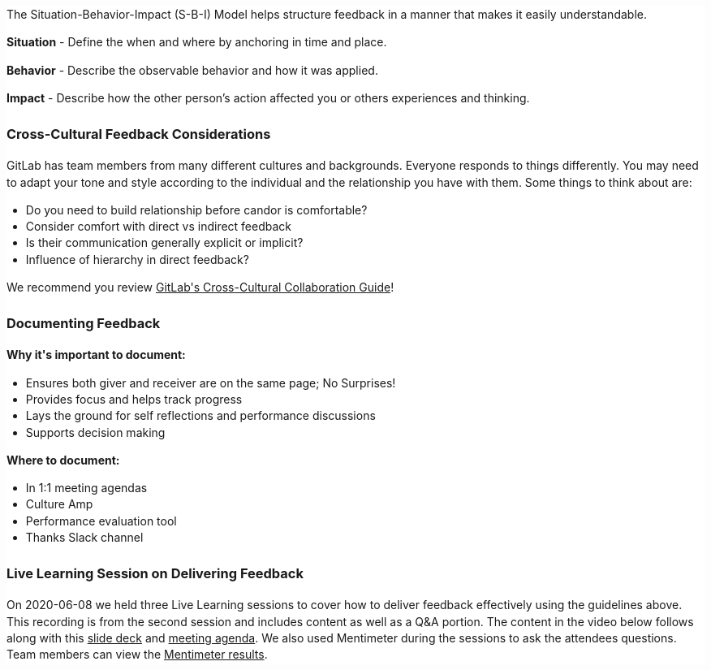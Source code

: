 The Situation-Behavior-Impact (S-B-I) Model helps structure feedback in a manner that makes it easily understandable.

**Situation** - Define the when and where by anchoring in time and place.

**Behavior** -  Describe the observable behavior and how it was applied.

**Impact** - Describe how the other person’s action affected you or others experiences and thinking.

### Cross-Cultural Feedback Considerations

GitLab has team members from many different cultures and backgrounds. Everyone responds to things differently. You may need to adapt your tone and style according to the individual and the relationship you have with them. Some things to think about are:

- Do you need to build relationship before candor is comfortable?
- Consider comfort with direct vs indirect feedback
- Is their communication generally explicit or implicit?
- Influence of hierarchy in direct feedback?

We recommend you review [GitLab's Cross-Cultural Collaboration Guide](https://about.gitlab.com/company/culture/cross-culture-collaboration-guide/)!

### Documenting Feedback 

**Why it's important to document:**

* Ensures both giver and receiver are on the same page; No Surprises! 
* Provides focus and helps track progress
* Lays the ground for self reflections and performance discussions
* Supports decision making

**Where to document:**

* In 1:1 meeting agendas
* Culture Amp
* Performance evaluation tool
* Thanks Slack channel

### Live Learning Session on Delivering Feedback 

On 2020-06-08 we held three Live Learning sessions to cover how to deliver feedback effectively using the guidelines above. This recording is from the second session and includes content as well as a Q&A portion. The content in the video below follows along with this [slide deck](https://docs.google.com/presentation/d/1Wz8hr98CTiaytz1yIxG-D7H1P1eCm7ejnUl8O9YANEU/edit?usp=sharing) and [meeting agenda](https://docs.google.com/document/d/1wpS1kfRitFuBXihU-Z0fRkzEbtN1mx5z6bpJlqb1N1Y/edit?usp=sharing). We also used Mentimeter during the sessions to ask the attendees questions. Team members can view the [Mentimeter results](https://docs.google.com/spreadsheets/d/1gpxH80LNbXRUQdb9fFxlFDB-1QuGeO4D0XmaNNly1Fw/edit?usp=sharing). 

<figure class="video_container">
  <iframe src="https://www.youtube.com/embed/KSp4jIN2W5E" frameborder="0" allowfullscreen="true"> </iframe>
</figure>
